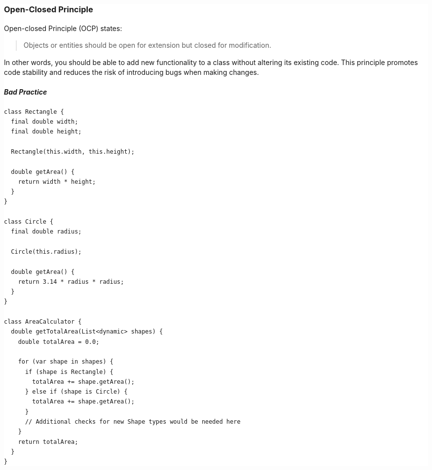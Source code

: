 ```
```


### Open-Closed Principle
Open-closed Principle (OCP) states:

> Objects or entities should be open for extension but closed for modification.

In other words, you should be able to add new functionality to a class without altering its existing code. This principle promotes code stability and reduces the risk of introducing bugs when making changes.

#### *Bad Practice*
```
class Rectangle {
  final double width;
  final double height;

  Rectangle(this.width, this.height);

  double getArea() {
    return width * height;
  }
}

class Circle {
  final double radius;

  Circle(this.radius);

  double getArea() {
    return 3.14 * radius * radius;
  }
}

class AreaCalculator {
  double getTotalArea(List<dynamic> shapes) {
    double totalArea = 0.0;

    for (var shape in shapes) {
      if (shape is Rectangle) {
        totalArea += shape.getArea();
      } else if (shape is Circle) {
        totalArea += shape.getArea();
      }
      // Additional checks for new Shape types would be needed here
    }
    return totalArea;
  }
}

```
